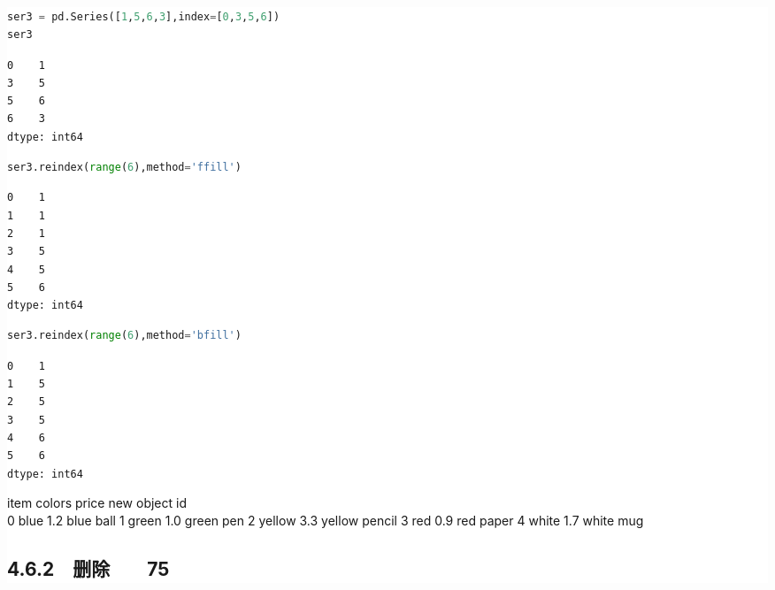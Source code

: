 


```python
ser3 = pd.Series([1,5,6,3],index=[0,3,5,6])
ser3
```




    0    1
    3    5
    5    6
    6    3
    dtype: int64




```python
ser3.reindex(range(6),method='ffill')
```




    0    1
    1    1
    2    1
    3    5
    4    5
    5    6
    dtype: int64




```python
ser3.reindex(range(6),method='bfill')
```




    0    1
    1    5
    2    5
    3    5
    4    6
    5    6
    dtype: int64


item	colors	price	new	object
id				
0	blue	1.2	blue	ball
1	green	1.0	green	pen
2	yellow	3.3	yellow	pencil
3	red	0.9	red	paper
4	white	1.7	white	mug


## 4.6.2　删除　　75
